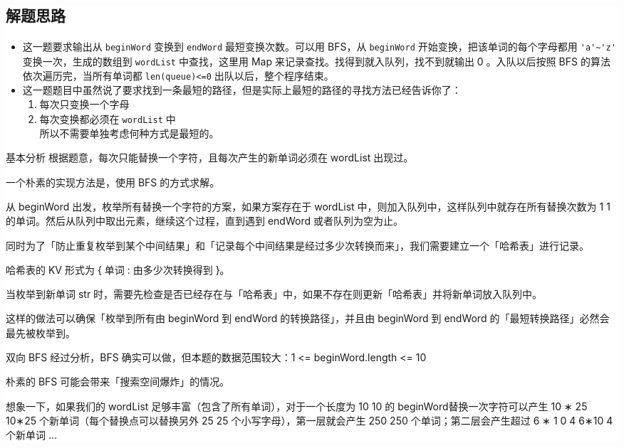 
## 解题思路

- 这一题要求输出从 `beginWord` 变换到 `endWord` 最短变换次数。可以用 BFS，从 `beginWord` 开始变换，把该单词的每个字母都用 `'a'~'z'` 变换一次，生成的数组到 `wordList` 中查找，这里用 Map 来记录查找。找得到就入队列，找不到就输出 0 。入队以后按照 BFS 的算法依次遍历完，当所有单词都 `len(queue)<=0` 出队以后，整个程序结束。
- 这一题题目中虽然说了要求找到一条最短的路径，但是实际上最短的路径的寻找方法已经告诉你了：
	1. 每次只变换一个字母
	2. 每次变换都必须在 `wordList` 中  
所以不需要单独考虑何种方式是最短的。 







基本分析
根据题意，每次只能替换一个字符，且每次产生的新单词必须在 wordList 出现过。

一个朴素的实现方法是，使用 BFS 的方式求解。

从 beginWord 出发，枚举所有替换一个字符的方案，如果方案存在于 wordList 中，则加入队列中，这样队列中就存在所有替换次数为 
1
1 的单词。然后从队列中取出元素，继续这个过程，直到遇到 endWord 或者队列为空为止。

同时为了「防止重复枚举到某个中间结果」和「记录每个中间结果是经过多少次转换而来」，我们需要建立一个「哈希表」进行记录。

哈希表的 KV 形式为 { 单词 : 由多少次转换得到 }。

当枚举到新单词 str 时，需要先检查是否已经存在与「哈希表」中，如果不存在则更新「哈希表」并将新单词放入队列中。

这样的做法可以确保「枚举到所有由 beginWord 到 endWord 的转换路径」，并且由 beginWord 到 endWord 的「最短转换路径」必然会最先被枚举到。

双向 BFS
经过分析，BFS 确实可以做，但本题的数据范围较大：1 <= beginWord.length <= 10

朴素的 BFS 可能会带来「搜索空间爆炸」的情况。

想象一下，如果我们的 wordList 足够丰富（包含了所有单词），对于一个长度为 
10
10 的 beginWord​ 替换一次字符可以产生 
10
∗
25
10∗25 个新单词（每个替换点可以替换另外 
25
25 个小写字母），第一层就会产生 
250
250 个单词；第二层会产生超过 
6
∗
1
0
4
6∗10 
4
  个新单词 ...
